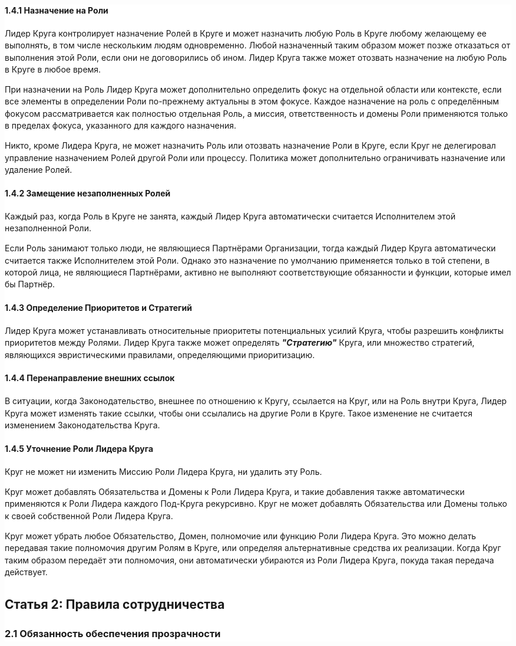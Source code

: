#### 1.4.1 Назначение на Роли

Лидер Круга контролирует назначение Ролей в Круге и может назначить любую Роль в Круге любому желающему ее выполнять, в том числе нескольким людям одновременно. Любой назначенный таким образом может позже отказаться от выполнения этой Роли, если они не договорились об ином. Лидер Круга также может отозвать назначение на любую Роль в Круге в любое время.

При назначении на Роль Лидер Круга может дополнительно определить фокус на отдельной области или контексте, если все элементы в определении Роли по-прежнему актуальны в этом фокусе. Каждое назначение на роль с определённым фокусом рассматривается как полностью отдельная Роль, а миссия, ответственность и домены Роли применяются только в пределах фокуса, указанного для каждого назначения.

Никто, кроме Лидера Круга, не может назначить Роль или отозвать назначение Роли в Круге, если Круг не делегировал управление назначением Ролей другой Роли или процессу. Политика может дополнительно ограничивать назначение или удаление Ролей.

#### 1.4.2 Замещение незаполненных Ролей

Каждый раз, когда Роль в Круге не занята, каждый Лидер Круга автоматически считается Исполнителем этой незаполненной Роли.

Если Роль занимают только люди, не являющиеся Партнёрами Организации, тогда каждый Лидер Круга автоматически считается также Исполнителем этой Роли. Однако это назначение по умолчанию применяется только в той степени, в которой лица, не являющиеся Партнёрами, активно не выполняют соответствующие обязанности и функции, которые имел бы Партнёр.

#### 1.4.3 Определение Приоритетов и Стратегий

Лидер Круга может устанавливать относительные приоритеты потенциальных усилий Круга, чтобы разрешить конфликты приоритетов между Ролями. Лидер Круга также может определять ***"Стратегию"*** Круга, или множество стратегий, являющихся эвристическими правилами, определяющими приоритизацию.

#### 1.4.4 Перенаправление внешних ссылок

В ситуации, когда Законодательство, внешнее по отношению к Кругу, ссылается на Круг, или на Роль внутри Круга, Лидер Круга может изменять такие ссылки, чтобы они ссылались на другие Роли в Круге. Такое изменение не считается изменением Законодательства Круга.

#### 1.4.5 Уточнение Роли Лидера Круга

Круг не может ни изменить Миссию Роли Лидера Круга, ни удалить эту Роль.

Круг может добавлять Обязательства и Домены к Роли Лидера Круга, и такие добавления также автоматически применяются к Роли Лидера каждого Под-Круга рекурсивно. Круг не может добавлять Обязательства или Домены только к своей собственной Роли Лидера Круга.

Круг может убрать любое Обязательство, Домен, полномочие или функцию Роли Лидера Круга. Это можно делать передавая такие полномочия другим Ролям в Круге, или определяя альтернативные средства их реализации. Когда Круг таким образом передаёт эти полномочия, они автоматически убираются из Роли Лидера Круга, покуда такая передача действует.


## Статья 2: Правила сотрудничества

### 2.1 Обязанность обеспечения прозрачности
